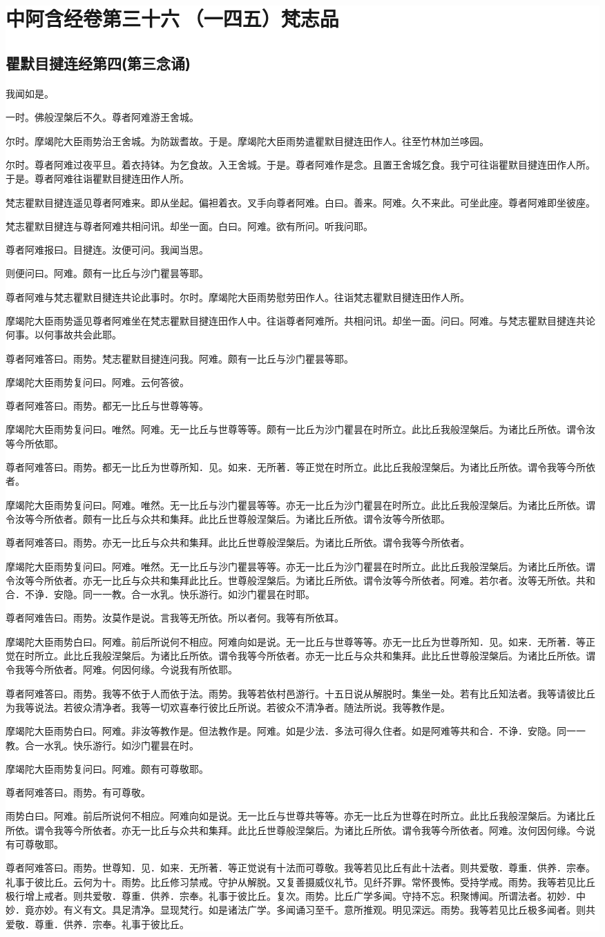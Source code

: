 # 中阿含经卷第三十六 （一四五）梵志品

## 瞿默目揵连经第四(第三念诵)

我闻如是。

一时。佛般涅槃后不久。尊者阿难游王舍城。

尔时。摩竭陀大臣雨势治王舍城。为防跋耆故。于是。摩竭陀大臣雨势遣瞿默目揵连田作人。往至竹林加兰哆园。

尔时。尊者阿难过夜平旦。着衣持钵。为乞食故。入王舍城。于是。尊者阿难作是念。且置王舍城乞食。我宁可往诣瞿默目揵连田作人所。于是。尊者阿难往诣瞿默目揵连田作人所。

梵志瞿默目揵连遥见尊者阿难来。即从坐起。偏袒着衣。叉手向尊者阿难。白曰。善来。阿难。久不来此。可坐此座。尊者阿难即坐彼座。

梵志瞿默目揵连与尊者阿难共相问讯。却坐一面。白曰。阿难。欲有所问。听我问耶。

尊者阿难报曰。目揵连。汝便可问。我闻当思。

则便问曰。阿难。颇有一比丘与沙门瞿昙等耶。

尊者阿难与梵志瞿默目揵连共论此事时。尔时。摩竭陀大臣雨势慰劳田作人。往诣梵志瞿默目揵连田作人所。

摩竭陀大臣雨势遥见尊者阿难坐在梵志瞿默目揵连田作人中。往诣尊者阿难所。共相问讯。却坐一面。问曰。阿难。与梵志瞿默目揵连共论何事。以何事故共会此耶。

尊者阿难答曰。雨势。梵志瞿默目揵连问我。阿难。颇有一比丘与沙门瞿昙等耶。

摩竭陀大臣雨势复问曰。阿难。云何答彼。

尊者阿难答曰。雨势。都无一比丘与世尊等等。

摩竭陀大臣雨势复问曰。唯然。阿难。无一比丘与世尊等等。颇有一比丘为沙门瞿昙在时所立。此比丘我般涅槃后。为诸比丘所依。谓令汝等今所依耶。

尊者阿难答曰。雨势。都无一比丘为世尊所知．见。如来．无所著．等正觉在时所立。此比丘我般涅槃后。为诸比丘所依。谓令我等今所依者。

摩竭陀大臣雨势复问曰。阿难。唯然。无一比丘与沙门瞿昙等等。亦无一比丘为沙门瞿昙在时所立。此比丘我般涅槃后。为诸比丘所依。谓令汝等今所依者。颇有一比丘与众共和集拜。此比丘世尊般涅槃后。为诸比丘所依。谓令汝等今所依耶。

尊者阿难答曰。雨势。亦无一比丘与众共和集拜。此比丘世尊般涅槃后。为诸比丘所依。谓令我等今所依者。

摩竭陀大臣雨势复问曰。阿难。唯然。无一比丘与沙门瞿昙等等。亦无一比丘为沙门瞿昙在时所立。此比丘我般涅槃后。为诸比丘所依。谓令汝等今所依者。亦无一比丘与众共和集拜此比丘。世尊般涅槃后。为诸比丘所依。谓令汝等今所依者。阿难。若尔者。汝等无所依。共和合．不诤．安隐。同一一教。合一水乳。快乐游行。如沙门瞿昙在时耶。

尊者阿难告曰。雨势。汝莫作是说。言我等无所依。所以者何。我等有所依耳。

摩竭陀大臣雨势白曰。阿难。前后所说何不相应。阿难向如是说。无一比丘与世尊等等。亦无一比丘为世尊所知．见。如来．无所著．等正觉在时所立。此比丘我般涅槃后。为诸比丘所依。谓令我等今所依者。亦无一比丘与众共和集拜。此比丘世尊般涅槃后。为诸比丘所依。谓令我等今所依者。阿难。何因何缘。今说我有所依耶。

尊者阿难答曰。雨势。我等不依于人而依于法。雨势。我等若依村邑游行。十五日说从解脱时。集坐一处。若有比丘知法者。我等请彼比丘为我等说法。若彼众清净者。我等一切欢喜奉行彼比丘所说。若彼众不清净者。随法所说。我等教作是。

摩竭陀大臣雨势白曰。阿难。非汝等教作是。但法教作是。阿难。如是少法．多法可得久住者。如是阿难等共和合．不诤．安隐。同一一教。合一水乳。快乐游行。如沙门瞿昙在时。

摩竭陀大臣雨势复问曰。阿难。颇有可尊敬耶。

尊者阿难答曰。雨势。有可尊敬。

雨势白曰。阿难。前后所说何不相应。阿难向如是说。无一比丘与世尊共等等。亦无一比丘为世尊在时所立。此比丘我般涅槃后。为诸比丘所依。谓令我等今所依者。亦无一比丘与众共和集拜。此比丘世尊般涅槃后。为诸比丘所依。谓令我等今所依者。阿难。汝何因何缘。今说有可尊敬耶。

尊者阿难答曰。雨势。世尊知．见．如来．无所著．等正觉说有十法而可尊敬。我等若见比丘有此十法者。则共爱敬．尊重．供养．宗奉。礼事于彼比丘。云何为十。雨势。比丘修习禁戒。守护从解脱。又复善摄威仪礼节。见纤芥罪。常怀畏怖。受持学戒。雨势。我等若见比丘极行增上戒者。则共爱敬．尊重．供养．宗奉。礼事于彼比丘。复次。雨势。比丘广学多闻。守持不忘。积聚博闻。所谓法者。初妙．中妙．竟亦妙。有义有文。具足清净。显现梵行。如是诸法广学。多闻诵习至千。意所推观。明见深远。雨势。我等若见比丘极多闻者。则共爱敬．尊重．供养．宗奉。礼事于彼比丘。
